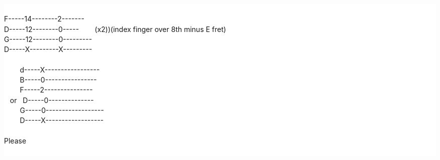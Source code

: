 <br>F-----14--------2-------&nbsp;&nbsp;&nbsp;&nbsp;&nbsp;&nbsp;&nbsp;&nbsp;&nbsp;&nbsp;&nbsp;&nbsp;&nbsp;&nbsp;&nbsp;&nbsp;&nbsp;&nbsp;&nbsp;&nbsp;&nbsp;&nbsp;&nbsp;&nbsp;&nbsp;&nbsp;&nbsp;&nbsp;&nbsp;&nbsp;&nbsp;&nbsp;&nbsp;&nbsp;&nbsp;&nbsp;&nbsp;&nbsp;&nbsp;&nbsp;&nbsp;&nbsp;&nbsp;&nbsp;&nbsp;&nbsp;&nbsp;&nbsp; &nbsp;
<br>D-----12--------0-----&nbsp;&nbsp;&nbsp;&nbsp;&nbsp;&nbsp;&nbsp; (x2))(index finger over 8th minus E fret)&nbsp; &nbsp;
<br>G-----12--------0---------&nbsp;&nbsp;&nbsp;&nbsp;&nbsp;&nbsp;&nbsp;&nbsp;&nbsp;&nbsp;&nbsp;&nbsp;&nbsp;&nbsp;&nbsp;&nbsp;&nbsp;&nbsp;&nbsp;&nbsp;&nbsp;&nbsp;&nbsp;&nbsp;&nbsp;&nbsp;&nbsp;&nbsp;&nbsp;&nbsp;&nbsp;&nbsp;&nbsp;&nbsp;&nbsp;&nbsp;&nbsp;&nbsp;&nbsp;&nbsp;&nbsp;&nbsp;&nbsp;&nbsp;&nbsp;&nbsp; &nbsp;
<br>D-----X---------X---------&nbsp;&nbsp;&nbsp;&nbsp;&nbsp;&nbsp;&nbsp;&nbsp;&nbsp;&nbsp;&nbsp;&nbsp;&nbsp;&nbsp;&nbsp;&nbsp;&nbsp;&nbsp;&nbsp;&nbsp;&nbsp;&nbsp;&nbsp;&nbsp;&nbsp;&nbsp;&nbsp;&nbsp;&nbsp;&nbsp;&nbsp;&nbsp;&nbsp;&nbsp;&nbsp;&nbsp;&nbsp;&nbsp;&nbsp;&nbsp;&nbsp;&nbsp;&nbsp;&nbsp;&nbsp;&nbsp; &nbsp;
<br>
<br>&nbsp;&nbsp;&nbsp;&nbsp;&nbsp;&nbsp;&nbsp; d-----X-----------------
<br>&nbsp;&nbsp;&nbsp;&nbsp;&nbsp;&nbsp;&nbsp; B-----0---------------- &nbsp;
<br>&nbsp;&nbsp;&nbsp;&nbsp;&nbsp;&nbsp;&nbsp; F-----2---------------&nbsp; &nbsp;
<br>&nbsp;&nbsp; or&nbsp;&nbsp; D-----0--------------&nbsp;&nbsp; &nbsp;
<br>&nbsp;&nbsp;&nbsp;&nbsp;&nbsp;&nbsp;&nbsp; G-----0------------------
<br>&nbsp;&nbsp;&nbsp;&nbsp;&nbsp;&nbsp;&nbsp; D-----X------------------
<br>&nbsp; &nbsp;
<br>Please
<br>
<br> 


<ul></ul>